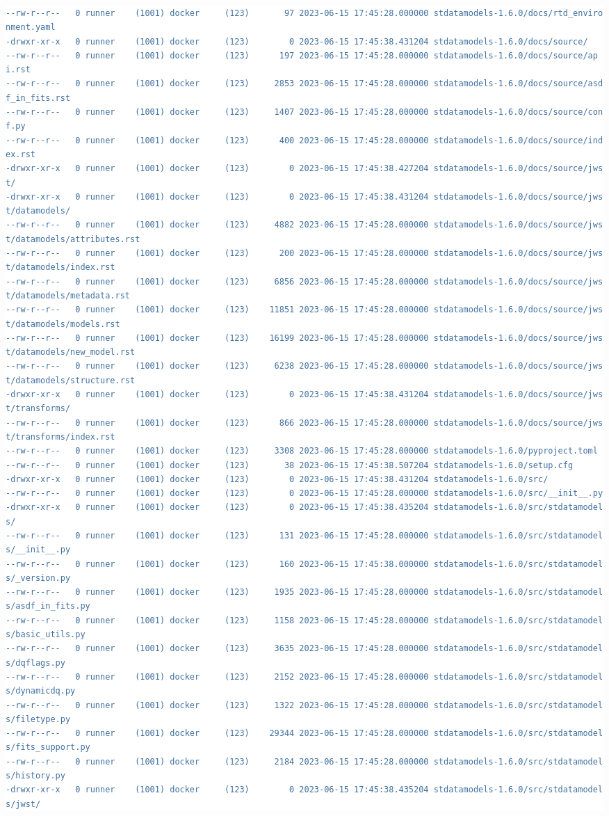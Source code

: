 ```diff
--rw-r--r--   0 runner    (1001) docker     (123)       97 2023-06-15 17:45:28.000000 stdatamodels-1.6.0/docs/rtd_environment.yaml
-drwxr-xr-x   0 runner    (1001) docker     (123)        0 2023-06-15 17:45:38.431204 stdatamodels-1.6.0/docs/source/
--rw-r--r--   0 runner    (1001) docker     (123)      197 2023-06-15 17:45:28.000000 stdatamodels-1.6.0/docs/source/api.rst
--rw-r--r--   0 runner    (1001) docker     (123)     2853 2023-06-15 17:45:28.000000 stdatamodels-1.6.0/docs/source/asdf_in_fits.rst
--rw-r--r--   0 runner    (1001) docker     (123)     1407 2023-06-15 17:45:28.000000 stdatamodels-1.6.0/docs/source/conf.py
--rw-r--r--   0 runner    (1001) docker     (123)      400 2023-06-15 17:45:28.000000 stdatamodels-1.6.0/docs/source/index.rst
-drwxr-xr-x   0 runner    (1001) docker     (123)        0 2023-06-15 17:45:38.427204 stdatamodels-1.6.0/docs/source/jwst/
-drwxr-xr-x   0 runner    (1001) docker     (123)        0 2023-06-15 17:45:38.431204 stdatamodels-1.6.0/docs/source/jwst/datamodels/
--rw-r--r--   0 runner    (1001) docker     (123)     4882 2023-06-15 17:45:28.000000 stdatamodels-1.6.0/docs/source/jwst/datamodels/attributes.rst
--rw-r--r--   0 runner    (1001) docker     (123)      200 2023-06-15 17:45:28.000000 stdatamodels-1.6.0/docs/source/jwst/datamodels/index.rst
--rw-r--r--   0 runner    (1001) docker     (123)     6856 2023-06-15 17:45:28.000000 stdatamodels-1.6.0/docs/source/jwst/datamodels/metadata.rst
--rw-r--r--   0 runner    (1001) docker     (123)    11851 2023-06-15 17:45:28.000000 stdatamodels-1.6.0/docs/source/jwst/datamodels/models.rst
--rw-r--r--   0 runner    (1001) docker     (123)    16199 2023-06-15 17:45:28.000000 stdatamodels-1.6.0/docs/source/jwst/datamodels/new_model.rst
--rw-r--r--   0 runner    (1001) docker     (123)     6238 2023-06-15 17:45:28.000000 stdatamodels-1.6.0/docs/source/jwst/datamodels/structure.rst
-drwxr-xr-x   0 runner    (1001) docker     (123)        0 2023-06-15 17:45:38.431204 stdatamodels-1.6.0/docs/source/jwst/transforms/
--rw-r--r--   0 runner    (1001) docker     (123)      866 2023-06-15 17:45:28.000000 stdatamodels-1.6.0/docs/source/jwst/transforms/index.rst
--rw-r--r--   0 runner    (1001) docker     (123)     3308 2023-06-15 17:45:28.000000 stdatamodels-1.6.0/pyproject.toml
--rw-r--r--   0 runner    (1001) docker     (123)       38 2023-06-15 17:45:38.507204 stdatamodels-1.6.0/setup.cfg
-drwxr-xr-x   0 runner    (1001) docker     (123)        0 2023-06-15 17:45:38.431204 stdatamodels-1.6.0/src/
--rw-r--r--   0 runner    (1001) docker     (123)        0 2023-06-15 17:45:28.000000 stdatamodels-1.6.0/src/__init__.py
-drwxr-xr-x   0 runner    (1001) docker     (123)        0 2023-06-15 17:45:38.435204 stdatamodels-1.6.0/src/stdatamodels/
--rw-r--r--   0 runner    (1001) docker     (123)      131 2023-06-15 17:45:28.000000 stdatamodels-1.6.0/src/stdatamodels/__init__.py
--rw-r--r--   0 runner    (1001) docker     (123)      160 2023-06-15 17:45:38.000000 stdatamodels-1.6.0/src/stdatamodels/_version.py
--rw-r--r--   0 runner    (1001) docker     (123)     1935 2023-06-15 17:45:28.000000 stdatamodels-1.6.0/src/stdatamodels/asdf_in_fits.py
--rw-r--r--   0 runner    (1001) docker     (123)     1158 2023-06-15 17:45:28.000000 stdatamodels-1.6.0/src/stdatamodels/basic_utils.py
--rw-r--r--   0 runner    (1001) docker     (123)     3635 2023-06-15 17:45:28.000000 stdatamodels-1.6.0/src/stdatamodels/dqflags.py
--rw-r--r--   0 runner    (1001) docker     (123)     2152 2023-06-15 17:45:28.000000 stdatamodels-1.6.0/src/stdatamodels/dynamicdq.py
--rw-r--r--   0 runner    (1001) docker     (123)     1322 2023-06-15 17:45:28.000000 stdatamodels-1.6.0/src/stdatamodels/filetype.py
--rw-r--r--   0 runner    (1001) docker     (123)    29344 2023-06-15 17:45:28.000000 stdatamodels-1.6.0/src/stdatamodels/fits_support.py
--rw-r--r--   0 runner    (1001) docker     (123)     2184 2023-06-15 17:45:28.000000 stdatamodels-1.6.0/src/stdatamodels/history.py
-drwxr-xr-x   0 runner    (1001) docker     (123)        0 2023-06-15 17:45:38.435204 stdatamodels-1.6.0/src/stdatamodels/jwst/
```